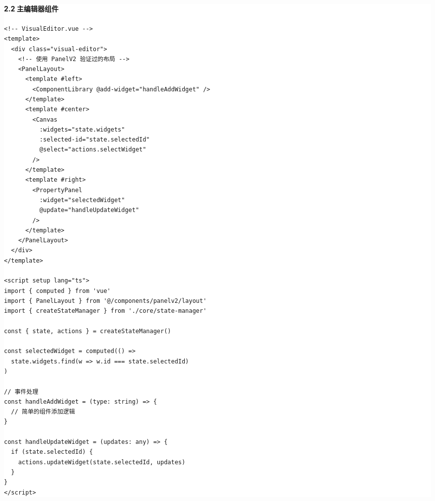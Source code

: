 #### 2.2 主编辑器组件
```vue
<!-- VisualEditor.vue -->
<template>
  <div class="visual-editor">
    <!-- 使用 PanelV2 验证过的布局 -->
    <PanelLayout>
      <template #left>
        <ComponentLibrary @add-widget="handleAddWidget" />
      </template>
      <template #center>
        <Canvas 
          :widgets="state.widgets"
          :selected-id="state.selectedId"
          @select="actions.selectWidget"
        />
      </template>
      <template #right>
        <PropertyPanel 
          :widget="selectedWidget"
          @update="handleUpdateWidget"
        />
      </template>
    </PanelLayout>
  </div>
</template>

<script setup lang="ts">
import { computed } from 'vue'
import { PanelLayout } from '@/components/panelv2/layout'
import { createStateManager } from './core/state-manager'

const { state, actions } = createStateManager()

const selectedWidget = computed(() => 
  state.widgets.find(w => w.id === state.selectedId)
)

// 事件处理
const handleAddWidget = (type: string) => {
  // 简单的组件添加逻辑
}

const handleUpdateWidget = (updates: any) => {
  if (state.selectedId) {
    actions.updateWidget(state.selectedId, updates)
  }
}
</script>
```
